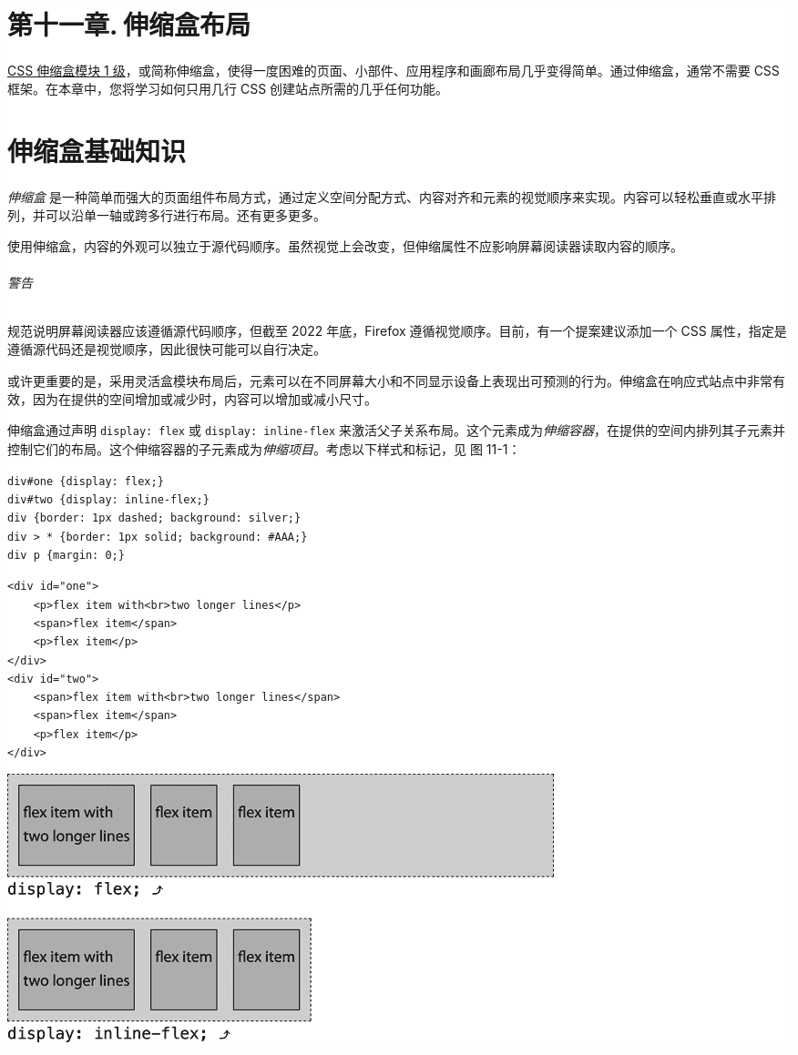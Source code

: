 # 第十一章\. 伸缩盒布局

[CSS 伸缩盒模块 1 级](http://www.w3.org/TR/css-flexbox-1)，或简称伸缩盒，使得一度困难的页面、小部件、应用程序和画廊布局几乎变得简单。通过伸缩盒，通常不需要 CSS 框架。在本章中，您将学习如何只用几行 CSS 创建站点所需的几乎任何功能。

# 伸缩盒基础知识

*伸缩盒* 是一种简单而强大的页面组件布局方式，通过定义空间分配方式、内容对齐和元素的视觉顺序来实现。内容可以轻松垂直或水平排列，并可以沿单一轴或跨多行进行布局。还有更多更多。

使用伸缩盒，内容的外观可以独立于源代码顺序。虽然视觉上会改变，但伸缩属性不应影响屏幕阅读器读取内容的顺序。

###### 警告

规范说明屏幕阅读器应该遵循源代码顺序，但截至 2022 年底，Firefox 遵循视觉顺序。目前，有一个提案建议添加一个 CSS 属性，指定是遵循源代码还是视觉顺序，因此很快可能可以自行决定。

或许更重要的是，采用灵活盒模块布局后，元素可以在不同屏幕大小和不同显示设备上表现出可预测的行为。伸缩盒在响应式站点中非常有效，因为在提供的空间增加或减少时，内容可以增加或减小尺寸。

伸缩盒通过声明 `display: flex` 或 `display: inline-flex` 来激活父子关系布局。这个元素成为*伸缩容器*，在提供的空间内排列其子元素并控制它们的布局。这个伸缩容器的子元素成为*伸缩项目*。考虑以下样式和标记，见 图 11-1：

```
div#one {display: flex;}
div#two {display: inline-flex;}
div {border: 1px dashed; background: silver;}
div > * {border: 1px solid; background: #AAA;}
div p {margin: 0;}
```

```
<div id="one">
    <p>flex item with<br>two longer lines</p>
    <span>flex item</span>
    <p>flex item</p>
</div>
<div id="two">
    <span>flex item with<br>two longer lines</span>
    <span>flex item</span>
    <p>flex item</p>
</div>
```

![添加 `display: flex;` 或 `display: inline-flex` 创建伸缩容器](img/css5_1101.png)
